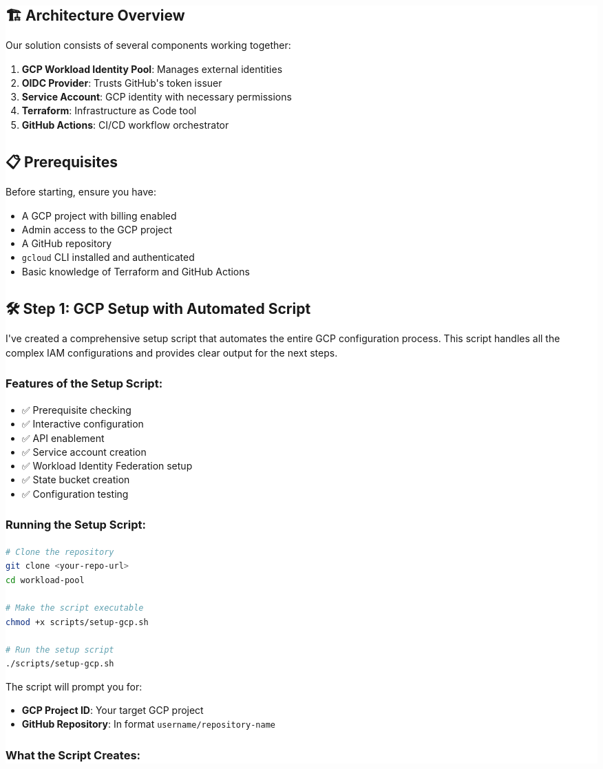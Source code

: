 ## 🏗️ Architecture Overview

Our solution consists of several components working together:

1. **GCP Workload Identity Pool**: Manages external identities
2. **OIDC Provider**: Trusts GitHub's token issuer
3. **Service Account**: GCP identity with necessary permissions
4. **Terraform**: Infrastructure as Code tool
5. **GitHub Actions**: CI/CD workflow orchestrator

## 📋 Prerequisites

Before starting, ensure you have:
- A GCP project with billing enabled
- Admin access to the GCP project
- A GitHub repository
- `gcloud` CLI installed and authenticated
- Basic knowledge of Terraform and GitHub Actions

## 🛠️ Step 1: GCP Setup with Automated Script

I've created a comprehensive setup script that automates the entire GCP configuration process. This script handles all the complex IAM configurations and provides clear output for the next steps.

### Features of the Setup Script:
- ✅ Prerequisite checking
- ✅ Interactive configuration
- ✅ API enablement
- ✅ Service account creation
- ✅ Workload Identity Federation setup
- ✅ State bucket creation
- ✅ Configuration testing

### Running the Setup Script:

```bash
# Clone the repository
git clone <your-repo-url>
cd workload-pool

# Make the script executable
chmod +x scripts/setup-gcp.sh

# Run the setup script
./scripts/setup-gcp.sh
```

The script will prompt you for:
- **GCP Project ID**: Your target GCP project
- **GitHub Repository**: In format `username/repository-name`

### What the Script Creates:
